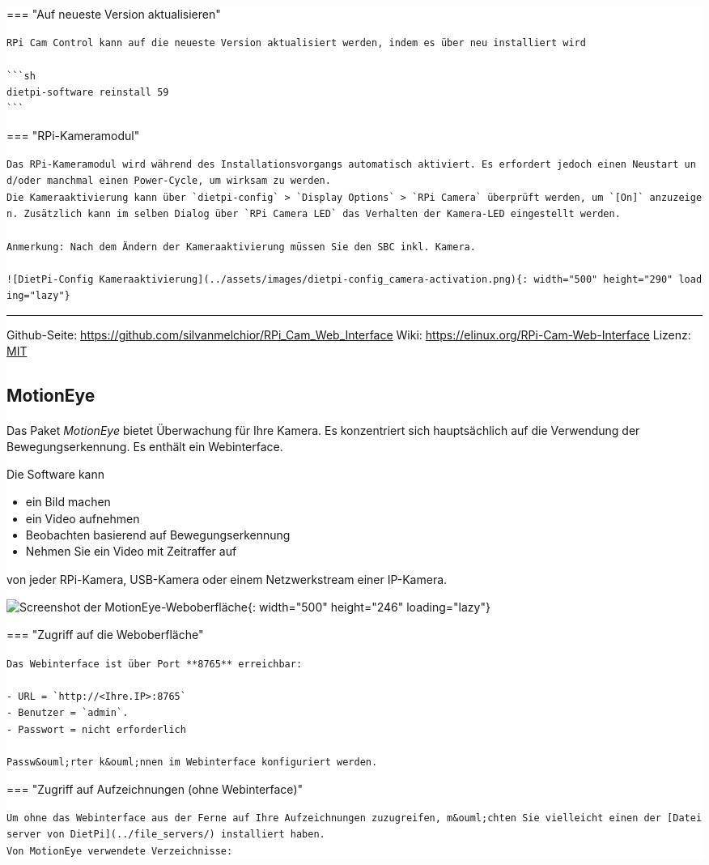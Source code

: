 === "Auf neueste Version aktualisieren"

    RPi Cam Control kann auf die neueste Version aktualisiert werden, indem es über neu installiert wird

    ```sh
    dietpi-software reinstall 59
    ```

=== "RPi-Kameramodul"

    Das RPi-Kameramodul wird während des Installationsvorgangs automatisch aktiviert. Es erfordert jedoch einen Neustart und/oder manchmal einen Power-Cycle, um wirksam zu werden.
    Die Kameraaktivierung kann über `dietpi-config` > `Display Options` > `RPi Camera` überprüft werden, um `[On]` anzuzeigen. Zusätzlich kann im selben Dialog über `RPi Camera LED` das Verhalten der Kamera-LED eingestellt werden.

    Anmerkung: Nach dem Ändern der Kameraaktivierung müssen Sie den SBC inkl. Kamera.

    ![DietPi-Config Kameraaktivierung](../assets/images/dietpi-config_camera-activation.png){: width="500" height="290" loading="lazy"}

***

Github-Seite: <https://github.com/silvanmelchior/RPi_Cam_Web_Interface>
Wiki: <https://elinux.org/RPi-Cam-Web-Interface>
Lizenz: [MIT](https://github.com/silvanmelchior/RPi_Cam_Web_Interface/blob/master/LICENSE.txt)

## MotionEye

Das Paket *MotionEye* bietet Überwachung für Ihre Kamera.
Es konzentriert sich hauptsächlich auf die Verwendung der Bewegungserkennung. Es enthält ein Webinterface.

Die Software kann

- ein Bild machen
- ein Video aufnehmen
- Beobachten basierend auf Bewegungserkennung
- Nehmen Sie ein Video mit Zeitraffer auf

von jeder RPi-Kamera, USB-Kamera oder einem Netzwerkstream einer IP-Kamera.

![Screenshot der MotionEye-Weboberfläche](../assets/images/dietpi-software-camera-motioneye.png){: width="500" height="246" loading="lazy"}

=== "Zugriff auf die Weboberfläche"

    Das Webinterface ist über Port **8765** erreichbar:

    - URL = `http://<Ihre.IP>:8765`
    - Benutzer = `admin`.
    - Passwort = nicht erforderlich

    Passw&ouml;rter k&ouml;nnen im Webinterface konfiguriert werden.

=== "Zugriff auf Aufzeichnungen (ohne Webinterface)"

    Um ohne das Webinterface aus der Ferne auf Ihre Aufzeichnungen zuzugreifen, m&ouml;chten Sie vielleicht einen der [Dateiserver von DietPi](../file_servers/) installiert haben.
    Von MotionEye verwendete Verzeichnisse:
